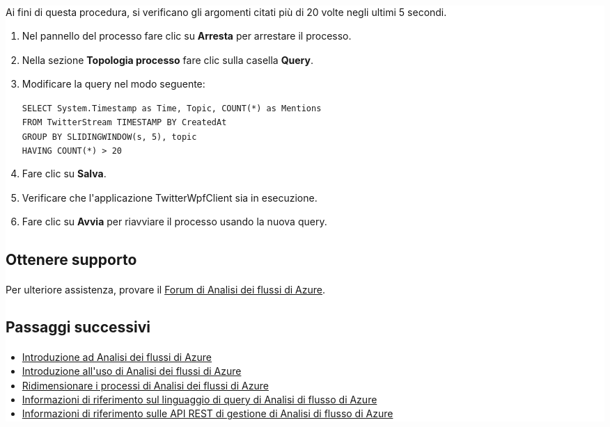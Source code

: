 Ai fini di questa procedura, si verificano gli argomenti citati più di 20 volte negli ultimi 5 secondi.

1. Nel pannello del processo fare clic su **Arresta** per arrestare il processo. 

2. Nella sezione **Topologia processo** fare clic sulla casella **Query**. 

3. Modificare la query nel modo seguente:

    ```    
    SELECT System.Timestamp as Time, Topic, COUNT(*) as Mentions
    FROM TwitterStream TIMESTAMP BY CreatedAt
    GROUP BY SLIDINGWINDOW(s, 5), topic
    HAVING COUNT(*) > 20
    ```

4. Fare clic su **Salva**.

5. Verificare che l'applicazione TwitterWpfClient sia in esecuzione. 

6. Fare clic su **Avvia** per riavviare il processo usando la nuova query.


## <a name="get-support"></a>Ottenere supporto
Per ulteriore assistenza, provare il [Forum di Analisi dei flussi di Azure](https://social.msdn.microsoft.com/Forums/azure/home?forum=AzureStreamAnalytics).

## <a name="next-steps"></a>Passaggi successivi
* [Introduzione ad Analisi dei flussi di Azure](stream-analytics-introduction.md)
* [Introduzione all'uso di Analisi dei flussi di Azure](stream-analytics-real-time-fraud-detection.md)
* [Ridimensionare i processi di Analisi dei flussi di Azure](stream-analytics-scale-jobs.md)
* [Informazioni di riferimento sul linguaggio di query di Analisi di flusso di Azure](https://docs.microsoft.com/stream-analytics-query/stream-analytics-query-language-reference)
* [Informazioni di riferimento sulle API REST di gestione di Analisi di flusso di Azure](https://msdn.microsoft.com/library/azure/dn835031.aspx)
